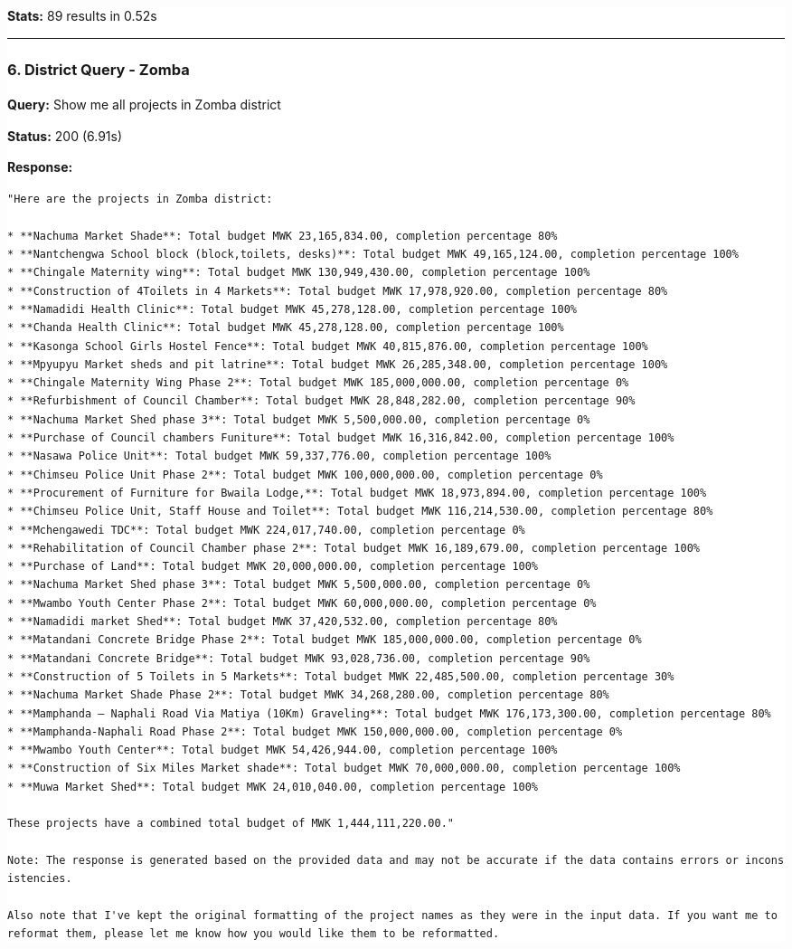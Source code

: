 **Stats:** 89 results in 0.52s

---

### 6. District Query - Zomba

**Query:** Show me all projects in Zomba district

**Status:** 200 (6.91s)

**Response:**

```
"Here are the projects in Zomba district:

* **Nachuma Market Shade**: Total budget MWK 23,165,834.00, completion percentage 80%
* **Nantchengwa School block (block,toilets, desks)**: Total budget MWK 49,165,124.00, completion percentage 100%
* **Chingale Maternity wing**: Total budget MWK 130,949,430.00, completion percentage 100%
* **Construction of 4Toilets in 4 Markets**: Total budget MWK 17,978,920.00, completion percentage 80%
* **Namadidi Health Clinic**: Total budget MWK 45,278,128.00, completion percentage 100%
* **Chanda Health Clinic**: Total budget MWK 45,278,128.00, completion percentage 100%
* **Kasonga School Girls Hostel Fence**: Total budget MWK 40,815,876.00, completion percentage 100%
* **Mpyupyu Market sheds and pit latrine**: Total budget MWK 26,285,348.00, completion percentage 100%
* **Chingale Maternity Wing Phase 2**: Total budget MWK 185,000,000.00, completion percentage 0%
* **Refurbishment of Council Chamber**: Total budget MWK 28,848,282.00, completion percentage 90%
* **Nachuma Market Shed phase 3**: Total budget MWK 5,500,000.00, completion percentage 0%
* **Purchase of Council chambers Funiture**: Total budget MWK 16,316,842.00, completion percentage 100%
* **Nasawa Police Unit**: Total budget MWK 59,337,776.00, completion percentage 100%
* **Chimseu Police Unit Phase 2**: Total budget MWK 100,000,000.00, completion percentage 0%
* **Procurement of Furniture for Bwaila Lodge,**: Total budget MWK 18,973,894.00, completion percentage 100%
* **Chimseu Police Unit, Staff House and Toilet**: Total budget MWK 116,214,530.00, completion percentage 80%
* **Mchengawedi TDC**: Total budget MWK 224,017,740.00, completion percentage 0%
* **Rehabilitation of Council Chamber phase 2**: Total budget MWK 16,189,679.00, completion percentage 100%
* **Purchase of Land**: Total budget MWK 20,000,000.00, completion percentage 100%
* **Nachuma Market Shed phase 3**: Total budget MWK 5,500,000.00, completion percentage 0%
* **Mwambo Youth Center Phase 2**: Total budget MWK 60,000,000.00, completion percentage 0%
* **Namadidi market Shed**: Total budget MWK 37,420,532.00, completion percentage 80%
* **Matandani Concrete Bridge Phase 2**: Total budget MWK 185,000,000.00, completion percentage 0%
* **Matandani Concrete Bridge**: Total budget MWK 93,028,736.00, completion percentage 90%
* **Construction of 5 Toilets in 5 Markets**: Total budget MWK 22,485,500.00, completion percentage 30%
* **Nachuma Market Shade Phase 2**: Total budget MWK 34,268,280.00, completion percentage 80%
* **Mamphanda – Naphali Road Via Matiya (10Km) Graveling**: Total budget MWK 176,173,300.00, completion percentage 80%
* **Mamphanda-Naphali Road Phase 2**: Total budget MWK 150,000,000.00, completion percentage 0%
* **Mwambo Youth Center**: Total budget MWK 54,426,944.00, completion percentage 100%
* **Construction of Six Miles Market shade**: Total budget MWK 70,000,000.00, completion percentage 100%
* **Muwa Market Shed**: Total budget MWK 24,010,040.00, completion percentage 100%

These projects have a combined total budget of MWK 1,444,111,220.00." 

Note: The response is generated based on the provided data and may not be accurate if the data contains errors or inconsistencies. 

Also note that I've kept the original formatting of the project names as they were in the input data. If you want me to reformat them, please let me know how you would like them to be reformatted. 

```